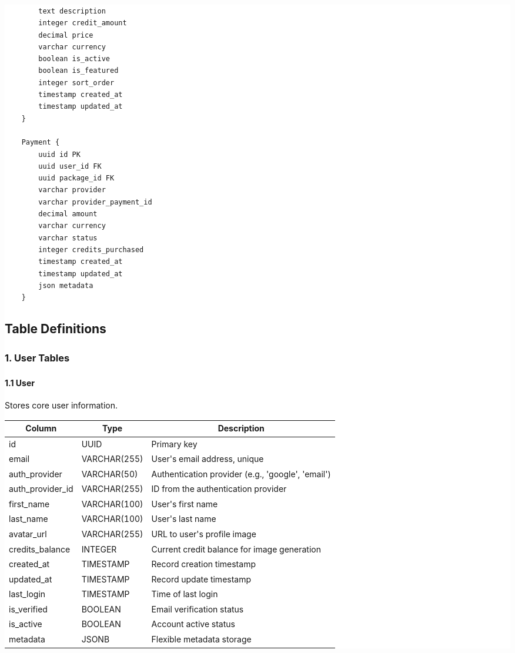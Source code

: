```mermaid
        text description
        integer credit_amount
        decimal price
        varchar currency
        boolean is_active
        boolean is_featured
        integer sort_order
        timestamp created_at
        timestamp updated_at
    }

    Payment {
        uuid id PK
        uuid user_id FK
        uuid package_id FK
        varchar provider
        varchar provider_payment_id
        decimal amount
        varchar currency
        varchar status
        integer credits_purchased
        timestamp created_at
        timestamp updated_at
        json metadata
    }
```

## Table Definitions

### 1. User Tables

#### 1.1 User

Stores core user information.

| Column | Type | Description |
|--------|------|-------------|
| id | UUID | Primary key |
| email | VARCHAR(255) | User's email address, unique |
| auth_provider | VARCHAR(50) | Authentication provider (e.g., 'google', 'email') |
| auth_provider_id | VARCHAR(255) | ID from the authentication provider |
| first_name | VARCHAR(100) | User's first name |
| last_name | VARCHAR(100) | User's last name |
| avatar_url | VARCHAR(255) | URL to user's profile image |
| credits_balance | INTEGER | Current credit balance for image generation |
| created_at | TIMESTAMP | Record creation timestamp |
| updated_at | TIMESTAMP | Record update timestamp |
| last_login | TIMESTAMP | Time of last login |
| is_verified | BOOLEAN | Email verification status |
| is_active | BOOLEAN | Account active status |
| metadata | JSONB | Flexible metadata storage |
